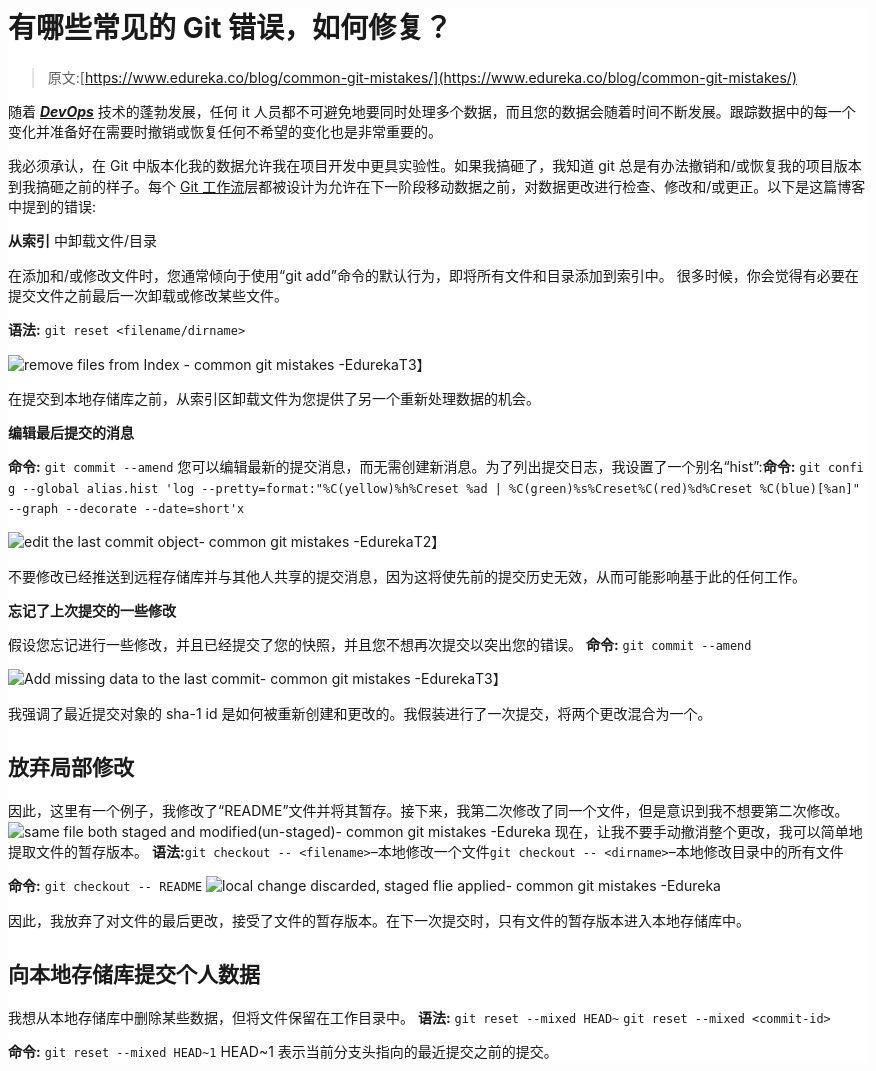 # 有哪些常见的 Git 错误，如何修复？

> 原文:[https://www.edureka.co/blog/common-git-mistakes/](https://www.edureka.co/blog/common-git-mistakes/)

随着 [***DevOps***](https://www.edureka.co/devops-certification-training) 技术的蓬勃发展，任何 it 人员都不可避免地要同时处理多个数据，而且您的数据会随着时间不断发展。跟踪数据中的每一个变化并准备好在需要时撤销或恢复任何不希望的变化也是非常重要的。

我必须承认，在 Git 中版本化我的数据允许我在项目开发中更具实验性。如果我搞砸了，我知道 git 总是有办法撤销和/或恢复我的项目版本到我搞砸之前的样子。每个 [Git 工作流](https://www.edureka.co/blog/how-to-use-github/)层都被设计为允许在下一阶段移动数据之前，对数据更改进行检查、修改和/或更正。以下是这篇博客中提到的错误:

**从索引** 中卸载文件/目录

在添加和/或修改文件时，您通常倾向于使用“git add”命令的默认行为，即将所有文件和目录添加到索引中。 很多时候，你会觉得有必要在提交文件之前最后一次卸载或修改某些文件。

**语法:** `git reset <filename/dirname>`

![remove files from Index - common git mistakes -Edureka](../Images/855cb82d9ac1951941def8e087b8d638.png)T3】

在提交到本地存储库之前，从索引区卸载文件为您提供了另一个重新处理数据的机会。

**编辑最后提交的消息**

**命令:** `git commit --amend` 您可以编辑最新的提交消息，而无需创建新消息。为了列出提交日志，我设置了一个别名“hist”:**命令:** `git config --global alias.hist 'log --pretty=format:"%C(yellow)%h%Creset %ad | %C(green)%s%Creset%C(red)%d%Creset %C(blue)[%an]" --graph --decorate --date=short'x`

![edit the last commit object- common git mistakes -Edureka](../Images/68d6e35ff8241e2a24936465a811dc76.png)T2】

不要修改已经推送到远程存储库并与其他人共享的提交消息，因为这将使先前的提交历史无效，从而可能影响基于此的任何工作。

**忘记了上次提交的一些修改**

假设您忘记进行一些修改，并且已经提交了您的快照，并且您不想再次提交以突出您的错误。 **命令:** `git commit --amend`

![Add missing data to the last commit- common git mistakes -Edureka](../Images/a9ea4365deca04b86cb8b6adf5cff996.png)T3】

我强调了最近提交对象的 sha-1 id 是如何被重新创建和更改的。我假装进行了一次提交，将两个更改混合为一个。

## **放弃局部修改**

因此，这里有一个例子，我修改了“README”文件并将其暂存。接下来，我第二次修改了同一个文件，但是意识到我不想要第二次修改。 ![same file both staged and modified(un-staged)- common git mistakes -Edureka](../Images/3075e84d023eabc29e46c69404276aa1.png) 现在，让我不要手动撤消整个更改，我可以简单地提取文件的暂存版本。 **语法:**`git checkout -- <filename>`–本地修改一个文件`git checkout -- <dirname>`–本地修改目录中的所有文件

**命令:** `git checkout -- README` ![local change discarded, staged flie applied- common git mistakes -Edureka](../Images/89b9322ae5bccd38f4fb2750747fb12f.png)

因此，我放弃了对文件的最后更改，接受了文件的暂存版本。在下一次提交时，只有文件的暂存版本进入本地存储库中。

## **向本地存储库提交个人数据**

我想从本地存储库中删除某些数据，但将文件保留在工作目录中。 **语法:** `git reset --mixed HEAD~` `git reset --mixed <commit-id>`

**命令:** `git reset --mixed HEAD~1` HEAD~1 表示当前分支头指向的最近提交之前的提交。
